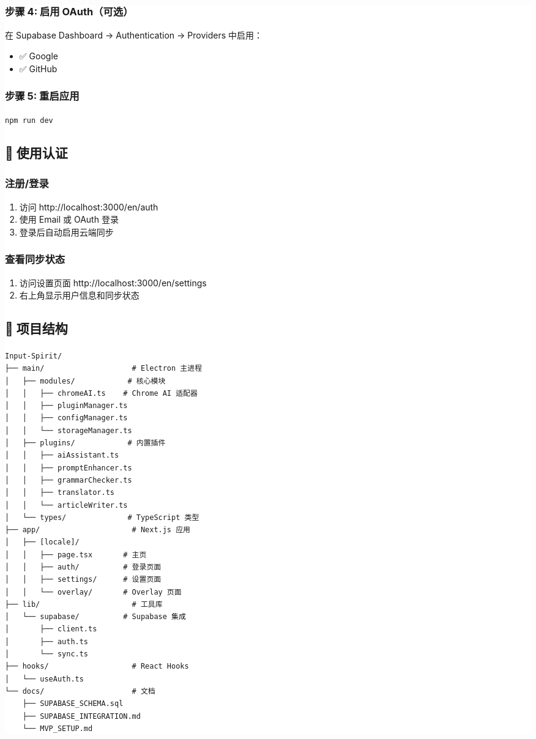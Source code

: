 ### 步骤 4: 启用 OAuth（可选）

在 Supabase Dashboard → Authentication → Providers 中启用：
- ✅ Google
- ✅ GitHub

### 步骤 5: 重启应用

```bash
npm run dev
```

## 🔑 使用认证

### 注册/登录

1. 访问 http://localhost:3000/en/auth
2. 使用 Email 或 OAuth 登录
3. 登录后自动启用云端同步

### 查看同步状态

1. 访问设置页面 http://localhost:3000/en/settings
2. 右上角显示用户信息和同步状态

## 📂 项目结构

```
Input-Spirit/
├── main/                    # Electron 主进程
│   ├── modules/            # 核心模块
│   │   ├── chromeAI.ts    # Chrome AI 适配器
│   │   ├── pluginManager.ts
│   │   ├── configManager.ts
│   │   └── storageManager.ts
│   ├── plugins/            # 内置插件
│   │   ├── aiAssistant.ts
│   │   ├── promptEnhancer.ts
│   │   ├── grammarChecker.ts
│   │   ├── translator.ts
│   │   └── articleWriter.ts
│   └── types/              # TypeScript 类型
├── app/                     # Next.js 应用
│   ├── [locale]/
│   │   ├── page.tsx       # 主页
│   │   ├── auth/          # 登录页面
│   │   ├── settings/      # 设置页面
│   │   └── overlay/       # Overlay 页面
├── lib/                     # 工具库
│   └── supabase/          # Supabase 集成
│       ├── client.ts
│       ├── auth.ts
│       └── sync.ts
├── hooks/                   # React Hooks
│   └── useAuth.ts
└── docs/                    # 文档
    ├── SUPABASE_SCHEMA.sql
    ├── SUPABASE_INTEGRATION.md
    └── MVP_SETUP.md
```
